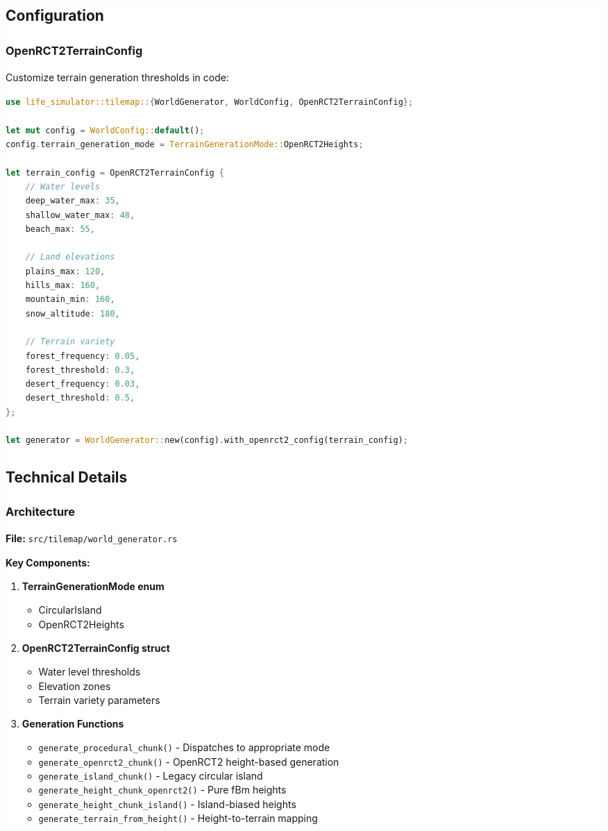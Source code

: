 ## Configuration

### OpenRCT2TerrainConfig

Customize terrain generation thresholds in code:

```rust
use life_simulator::tilemap::{WorldGenerator, WorldConfig, OpenRCT2TerrainConfig};

let mut config = WorldConfig::default();
config.terrain_generation_mode = TerrainGenerationMode::OpenRCT2Heights;

let terrain_config = OpenRCT2TerrainConfig {
    // Water levels
    deep_water_max: 35,
    shallow_water_max: 48,
    beach_max: 55,

    // Land elevations
    plains_max: 120,
    hills_max: 160,
    mountain_min: 160,
    snow_altitude: 180,

    // Terrain variety
    forest_frequency: 0.05,
    forest_threshold: 0.3,
    desert_frequency: 0.03,
    desert_threshold: 0.5,
};

let generator = WorldGenerator::new(config).with_openrct2_config(terrain_config);
```

## Technical Details

### Architecture

**File:** `src/tilemap/world_generator.rs`

**Key Components:**

1. **TerrainGenerationMode enum**
   - CircularIsland
   - OpenRCT2Heights

2. **OpenRCT2TerrainConfig struct**
   - Water level thresholds
   - Elevation zones
   - Terrain variety parameters

3. **Generation Functions**
   - `generate_procedural_chunk()` - Dispatches to appropriate mode
   - `generate_openrct2_chunk()` - OpenRCT2 height-based generation
   - `generate_island_chunk()` - Legacy circular island
   - `generate_height_chunk_openrct2()` - Pure fBm heights
   - `generate_height_chunk_island()` - Island-biased heights
   - `generate_terrain_from_height()` - Height-to-terrain mapping
